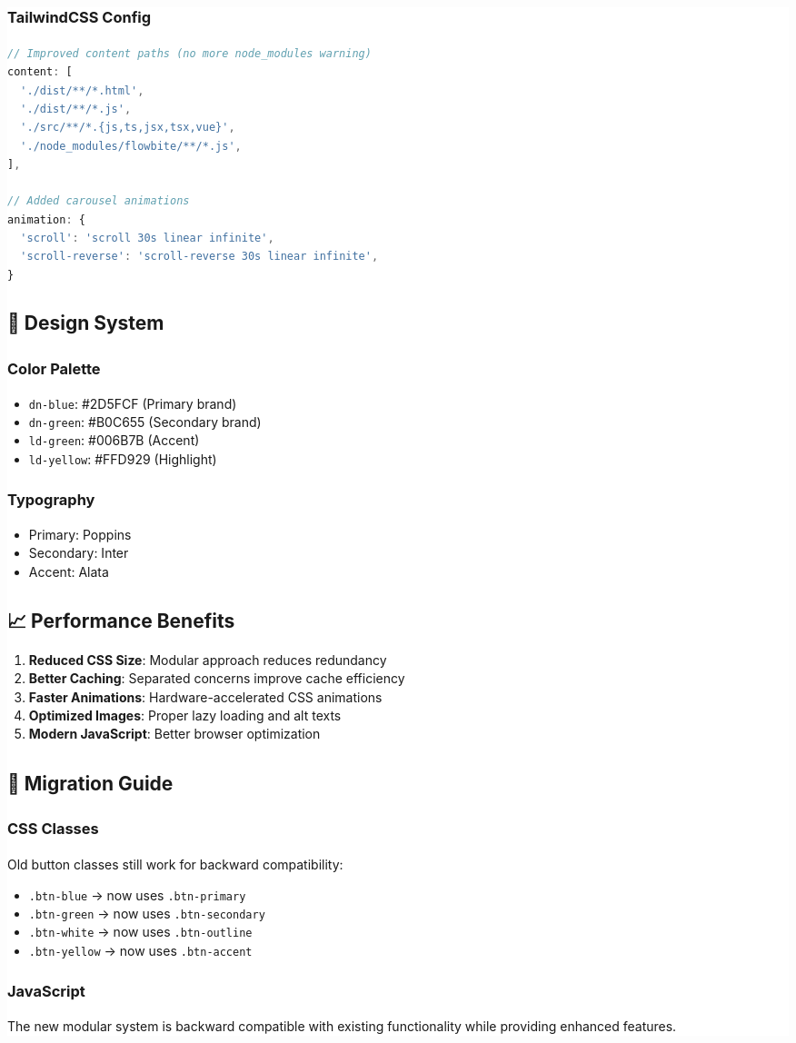 ### **TailwindCSS Config**
```javascript
// Improved content paths (no more node_modules warning)
content: [
  './dist/**/*.html',
  './dist/**/*.js',
  './src/**/*.{js,ts,jsx,tsx,vue}',
  './node_modules/flowbite/**/*.js',
],

// Added carousel animations
animation: {
  'scroll': 'scroll 30s linear infinite',
  'scroll-reverse': 'scroll-reverse 30s linear infinite',
}
```

## 🎨 Design System

### **Color Palette**
- `dn-blue`: #2D5FCF (Primary brand)
- `dn-green`: #B0C655 (Secondary brand)
- `ld-green`: #006B7B (Accent)
- `ld-yellow`: #FFD929 (Highlight)

### **Typography**
- Primary: Poppins
- Secondary: Inter
- Accent: Alata

## 📈 Performance Benefits

1. **Reduced CSS Size**: Modular approach reduces redundancy
2. **Better Caching**: Separated concerns improve cache efficiency
3. **Faster Animations**: Hardware-accelerated CSS animations
4. **Optimized Images**: Proper lazy loading and alt texts
5. **Modern JavaScript**: Better browser optimization

## 🔄 Migration Guide

### **CSS Classes**
Old button classes still work for backward compatibility:
- `.btn-blue` → now uses `.btn-primary`
- `.btn-green` → now uses `.btn-secondary`
- `.btn-white` → now uses `.btn-outline`
- `.btn-yellow` → now uses `.btn-accent`

### **JavaScript**
The new modular system is backward compatible with existing functionality while providing enhanced features.
